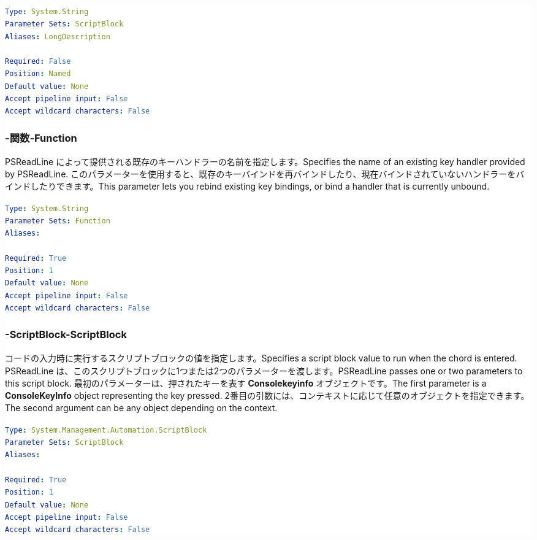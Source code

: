 ```yaml
Type: System.String
Parameter Sets: ScriptBlock
Aliases: LongDescription

Required: False
Position: Named
Default value: None
Accept pipeline input: False
Accept wildcard characters: False
```

### <span data-ttu-id="f7127-131">-関数</span><span class="sxs-lookup"><span data-stu-id="f7127-131">-Function</span></span>

<span data-ttu-id="f7127-132">PSReadLine によって提供される既存のキーハンドラーの名前を指定します。</span><span class="sxs-lookup"><span data-stu-id="f7127-132">Specifies the name of an existing key handler provided by PSReadLine.</span></span> <span data-ttu-id="f7127-133">このパラメーターを使用すると、既存のキーバインドを再バインドしたり、現在バインドされていないハンドラーをバインドしたりできます。</span><span class="sxs-lookup"><span data-stu-id="f7127-133">This parameter lets you rebind existing key bindings, or bind a handler that is currently unbound.</span></span>

```yaml
Type: System.String
Parameter Sets: Function
Aliases:

Required: True
Position: 1
Default value: None
Accept pipeline input: False
Accept wildcard characters: False
```

### <span data-ttu-id="f7127-134">-ScriptBlock</span><span class="sxs-lookup"><span data-stu-id="f7127-134">-ScriptBlock</span></span>

<span data-ttu-id="f7127-135">コードの入力時に実行するスクリプトブロックの値を指定します。</span><span class="sxs-lookup"><span data-stu-id="f7127-135">Specifies a script block value to run when the chord is entered.</span></span> <span data-ttu-id="f7127-136">PSReadLine は、このスクリプトブロックに1つまたは2つのパラメーターを渡します。</span><span class="sxs-lookup"><span data-stu-id="f7127-136">PSReadLine passes one or two parameters to this script block.</span></span> <span data-ttu-id="f7127-137">最初のパラメーターは、押されたキーを表す **Consolekeyinfo** オブジェクトです。</span><span class="sxs-lookup"><span data-stu-id="f7127-137">The first parameter is a **ConsoleKeyInfo** object representing the key pressed.</span></span> <span data-ttu-id="f7127-138">2番目の引数には、コンテキストに応じて任意のオブジェクトを指定できます。</span><span class="sxs-lookup"><span data-stu-id="f7127-138">The second argument can be any object depending on the context.</span></span>

```yaml
Type: System.Management.Automation.ScriptBlock
Parameter Sets: ScriptBlock
Aliases:

Required: True
Position: 1
Default value: None
Accept pipeline input: False
Accept wildcard characters: False
```
